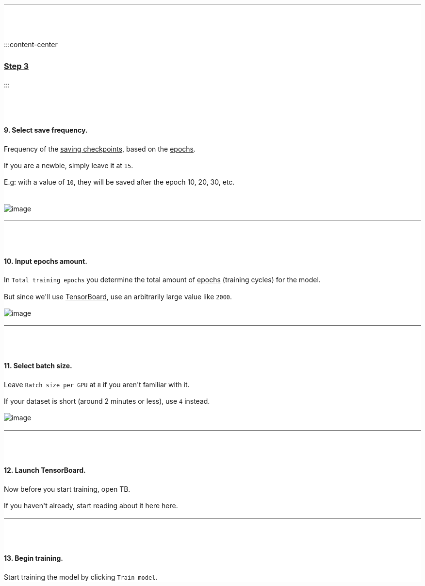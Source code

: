 ***
###### ‎     
:::content-center
### <u> Step 3 </u>
:::
###### ‎           
#### 9. Select save frequency.
Frequency of the <u>[saving checkpoints](https://aihubdocs.github.io/en/extra/glossary/#checkpoints)</u>, based on the <u>[epochs](https://aihubdocs.github.io/en/rvc/resources/epochs--tensorboard/)</u>.        

If you are a newbie, simply leave it at `15`.        
    
E.g: with a value of ``10``, they will be saved after the epoch 10, 20, 30, etc.    

‎   
<img src="../mainline-img/18.png" alt="image" width="" height="auto">

***
###### ‎  
#### 10. Input epochs amount.
In `Total training epochs` you determine the total amount of <u>[epochs](https://aihubdocs.github.io/en/rvc/resources/epochs--tensorboard/)</u> (training cycles) for the model.     

But since we'll use [TensorBoard](https://aihubdocs.github.io/en/rvc/resources/epochs--tensorboard/#tensorboard), use an arbitrarily large value like `2000`.

<img src="../mainline-img/19.png" alt="image" width="" height="auto">  

***
###### ‎  
#### 11. Select batch size.
Leave `Batch size per GPU` at `8` if you aren't familiar with it.
  
If your dataset is short (around 2 minutes or less), use ``4`` instead.

<img src="../mainline-img/20.png" alt="image" width="" height="auto">  

***
###### ‎  
#### 12. Launch TensorBoard.
Now before you start training, open TB.     

If you haven't already, start reading about it here <u><u>[here</u>](https://aihubdocs.github.io/en/rvc/resources/epochs--tensorboard/#tensorboard)</u>.
***
###### ‎  
#### 13. Begin training.
Start training the model by clicking `Train model`.
